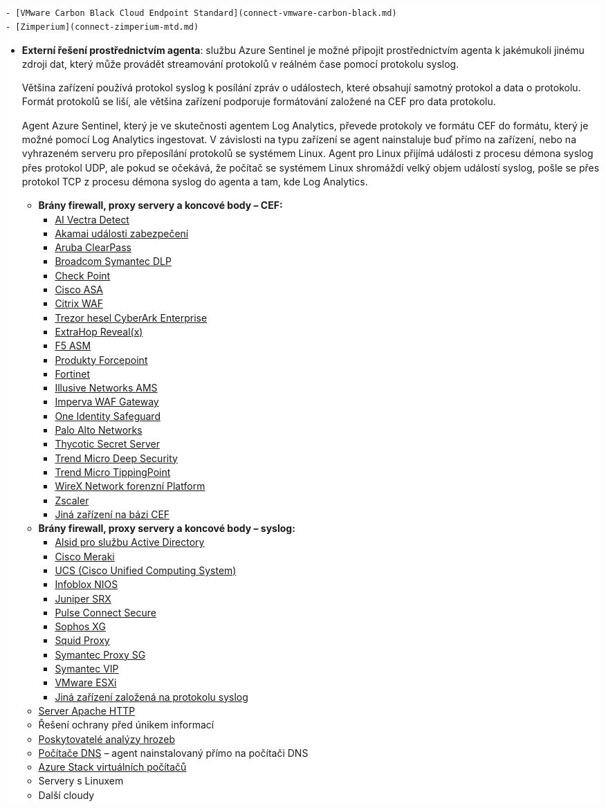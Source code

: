     - [VMware Carbon Black Cloud Endpoint Standard](connect-vmware-carbon-black.md)
    - [Zimperium](connect-zimperium-mtd.md)


- **Externí řešení prostřednictvím agenta**: službu Azure Sentinel je možné připojit prostřednictvím agenta k jakémukoli jinému zdroji dat, který může provádět streamování protokolů v reálném čase pomocí protokolu syslog.

    Většina zařízení používá protokol syslog k posílání zpráv o událostech, které obsahují samotný protokol a data o protokolu. Formát protokolů se liší, ale většina zařízení podporuje formátování založené na CEF pro data protokolu. 

    Agent Azure Sentinel, který je ve skutečnosti agentem Log Analytics, převede protokoly ve formátu CEF do formátu, který je možné pomocí Log Analytics ingestovat. V závislosti na typu zařízení se agent nainstaluje buď přímo na zařízení, nebo na vyhrazeném serveru pro přeposílání protokolů se systémem Linux. Agent pro Linux přijímá události z procesu démona syslog přes protokol UDP, ale pokud se očekává, že počítač se systémem Linux shromáždí velký objem událostí syslog, pošle se přes protokol TCP z procesu démona syslog do agenta a tam, kde Log Analytics.

    - **Brány firewall, proxy servery a koncové body – CEF:**
        - [AI Vectra Detect](connect-ai-vectra-detect.md)
        - [Akamai události zabezpečení](connect-akamai-security-events.md)
        - [Aruba ClearPass](connect-aruba-clearpass.md)
        - [Broadcom Symantec DLP](connect-broadcom-symantec-dlp.md)
        - [Check Point](connect-checkpoint.md)
        - [Cisco ASA](connect-cisco.md)
        - [Citrix WAF](connect-citrix-waf.md)
        - [Trezor hesel CyberArk Enterprise](connect-cyberark.md)
        - [ExtraHop Reveal(x)](connect-extrahop.md)
        - [F5 ASM](connect-f5.md)
        - [Produkty Forcepoint](connect-forcepoint-casb-ngfw.md)
        - [Fortinet](connect-fortinet.md)
        - [Illusive Networks AMS](connect-illusive-attack-management-system.md)
        - [Imperva WAF Gateway](connect-imperva-waf-gateway.md)
        - [One Identity Safeguard](connect-one-identity.md)
        - [Palo Alto Networks](connect-paloalto.md)
        - [Thycotic Secret Server](connect-thycotic-secret-server.md)
        - [Trend Micro Deep Security](connect-trend-micro.md)
        - [Trend Micro TippingPoint](connect-trend-micro-tippingpoint.md)
        - [WireX Network forenzní Platform](connect-wirex-systems.md)
        - [Zscaler](connect-zscaler.md)
        - [Jiná zařízení na bázi CEF](connect-common-event-format.md)
    - **Brány firewall, proxy servery a koncové body – syslog:**
        - [Alsid pro službu Active Directory](connect-alsid-active-directory.md)
        - [Cisco Meraki](connect-cisco-meraki.md)
        - [UCS (Cisco Unified Computing System)](connect-cisco-ucs.md)
        - [Infoblox NIOS](connect-infoblox.md)
        - [Juniper SRX](connect-juniper-srx.md)
        - [Pulse Connect Secure](connect-pulse-connect-secure.md)
        - [Sophos XG](connect-sophos-xg-firewall.md)
        - [Squid Proxy](connect-squid-proxy.md)
        - [Symantec Proxy SG](connect-symantec-proxy-sg.md)
        - [Symantec VIP](connect-symantec-vip.md)
        - [VMware ESXi](connect-vmware-esxi.md)
        - [Jiná zařízení založená na protokolu syslog](connect-syslog.md)
    - [Server Apache HTTP](connect-apache-http-server.md)
    - Řešení ochrany před únikem informací
    - [Poskytovatelé analýzy hrozeb](connect-threat-intelligence.md)
    - [Počítače DNS](connect-dns.md) – agent nainstalovaný přímo na počítači DNS
    - [Azure Stack virtuálních počítačů](connect-azure-stack.md)
    - Servery s Linuxem
    - Další cloudy
    